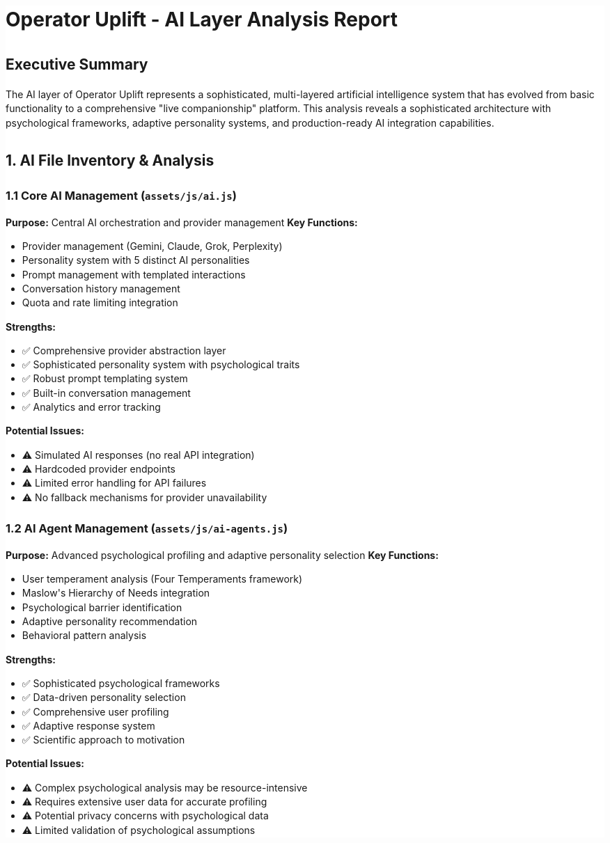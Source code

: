 # Operator Uplift - AI Layer Analysis Report

## Executive Summary

The AI layer of Operator Uplift represents a sophisticated, multi-layered artificial intelligence system that has evolved from basic functionality to a comprehensive "live companionship" platform. This analysis reveals a sophisticated architecture with psychological frameworks, adaptive personality systems, and production-ready AI integration capabilities.

## 1. AI File Inventory & Analysis

### 1.1 Core AI Management (`assets/js/ai.js`)
**Purpose:** Central AI orchestration and provider management
**Key Functions:**
- Provider management (Gemini, Claude, Grok, Perplexity)
- Personality system with 5 distinct AI personalities
- Prompt management with templated interactions
- Conversation history management
- Quota and rate limiting integration

**Strengths:**
- ✅ Comprehensive provider abstraction layer
- ✅ Sophisticated personality system with psychological traits
- ✅ Robust prompt templating system
- ✅ Built-in conversation management
- ✅ Analytics and error tracking

**Potential Issues:**
- ⚠️ Simulated AI responses (no real API integration)
- ⚠️ Hardcoded provider endpoints
- ⚠️ Limited error handling for API failures
- ⚠️ No fallback mechanisms for provider unavailability

### 1.2 AI Agent Management (`assets/js/ai-agents.js`)
**Purpose:** Advanced psychological profiling and adaptive personality selection
**Key Functions:**
- User temperament analysis (Four Temperaments framework)
- Maslow's Hierarchy of Needs integration
- Psychological barrier identification
- Adaptive personality recommendation
- Behavioral pattern analysis

**Strengths:**
- ✅ Sophisticated psychological frameworks
- ✅ Data-driven personality selection
- ✅ Comprehensive user profiling
- ✅ Adaptive response system
- ✅ Scientific approach to motivation

**Potential Issues:**
- ⚠️ Complex psychological analysis may be resource-intensive
- ⚠️ Requires extensive user data for accurate profiling
- ⚠️ Potential privacy concerns with psychological data
- ⚠️ Limited validation of psychological assumptions
